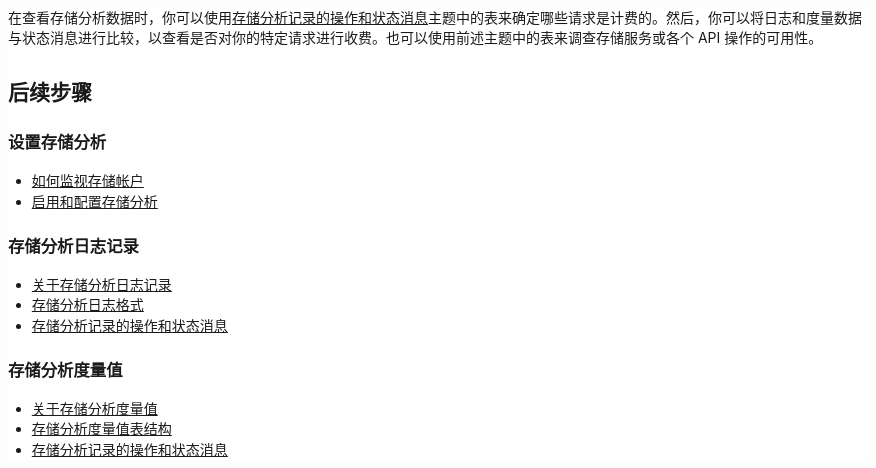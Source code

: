 在查看存储分析数据时，你可以使用[存储分析记录的操作和状态消息](https://msdn.microsoft.com/zh-cn/library/azure/hh343260.aspx)主题中的表来确定哪些请求是计费的。然后，你可以将日志和度量数据与状态消息进行比较，以查看是否对你的特定请求进行收费。也可以使用前述主题中的表来调查存储服务或各个 API 操作的可用性。

## 后续步骤

### 设置存储分析
- [如何监视存储帐户](/documentation/articles/how-to-monitor-a-storage-account) 
- [启用和配置存储分析](https://msdn.microsoft.com/zh-cn/library/hh360996.aspx)

### 存储分析日志记录  
- [关于存储分析日志记录](https://msdn.microsoft.com/zh-cn/library/hh343262.aspx) 
- [存储分析日志格式](https://msdn.microsoft.com/zh-cn/library/hh343259.aspx) 
- [存储分析记录的操作和状态消息](https://msdn.microsoftcom/zh-cn/library/hh343260.aspx) 

### 存储分析度量值
- [关于存储分析度量值](https://msdn.microsoft.com/zh-cn/library/hh343258.aspx)
- [存储分析度量值表结构](https://msdn.microsoft.com/zh-cn/library/hh343264.aspx) 
- [存储分析记录的操作和状态消息](https://msdn.microsoft.com/zh-cn/library/hh343260.aspx)  

